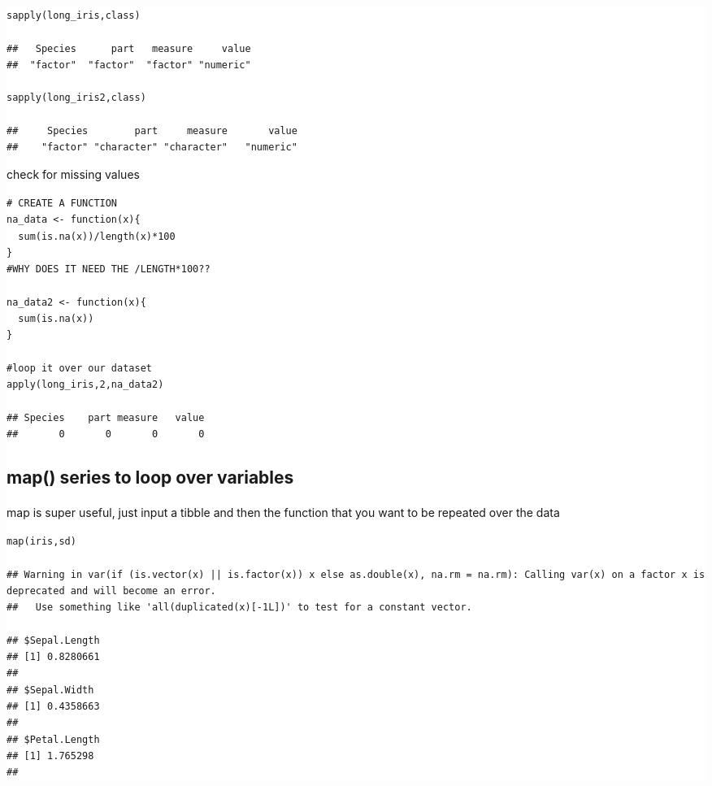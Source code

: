     sapply(long_iris,class)

    ##   Species      part   measure     value 
    ##  "factor"  "factor"  "factor" "numeric"

    sapply(long_iris2,class)

    ##     Species        part     measure       value 
    ##    "factor" "character" "character"   "numeric"

check for missing values

    # CREATE A FUNCTION
    na_data <- function(x){
      sum(is.na(x))/length(x)*100
    }
    #WHY DOES IT NEED THE /LENGTH*100??

    na_data2 <- function(x){
      sum(is.na(x))
    }

    #loop it over our dataset
    apply(long_iris,2,na_data2)

    ## Species    part measure   value 
    ##       0       0       0       0

map() series to loop over variables
-----------------------------------

map is super useful, just input a tibble and then the function that you
want to be repeated over the data

    map(iris,sd)

    ## Warning in var(if (is.vector(x) || is.factor(x)) x else as.double(x), na.rm = na.rm): Calling var(x) on a factor x is deprecated and will become an error.
    ##   Use something like 'all(duplicated(x)[-1L])' to test for a constant vector.

    ## $Sepal.Length
    ## [1] 0.8280661
    ## 
    ## $Sepal.Width
    ## [1] 0.4358663
    ## 
    ## $Petal.Length
    ## [1] 1.765298
    ## 
